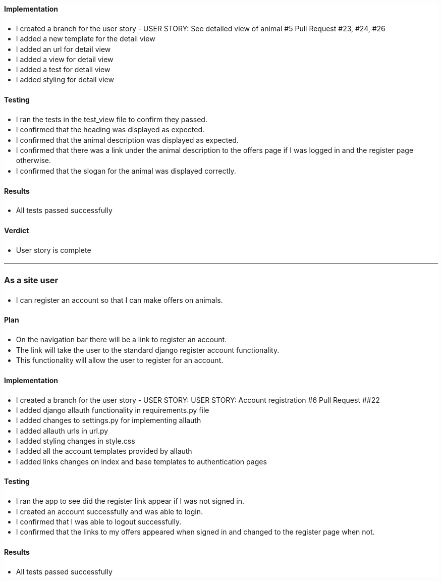 #### Implementation
- I created a branch for the user story - USER STORY: See detailed view of animal #5 Pull Request #23, #24, #26
- I added a new template for the detail view
- I added an url for detail view
- I added a view for detail view
- I added a test for detail view
- I added styling for detail view

#### Testing
- I ran the tests in the test_view file to confirm they passed.
- I confirmed that the heading was displayed as expected.
- I confirmed that the animal description was displayed as expected.
- I confirmed that there was a link under the animal description to the offers page if I was logged in and the register page otherwise.
- I confirmed that the slogan for the animal was displayed correctly.

#### Results
- All tests passed successfully

#### Verdict
- User story is complete

*****************************************************************************************************************
### As a site user
* I can register an account so that I can make offers on animals.

#### Plan
- On the navigation bar there will be a link to register an account.
- The link will take the user to the standard django register account functionality.
- This functionality will allow the user to register for an account. 

#### Implementation
- I created a branch for the user story - USER STORY: USER STORY: Account registration #6 Pull Request ##22
- I added django allauth functionality in requirements.py file
- I added changes to settings.py for implementing allauth
- I added allauth urls in url.py
- I added styling changes in style.css
- I added all the account templates provided by allauth
- I added links changes on index and base templates to authentication pages

#### Testing
- I ran the app to see did the register link appear if I was not signed in.
- I created an account successfully and was able to login.
- I confirmed that I was able to logout successfully.
- I confirmed that the links to my offers appeared when signed in and changed to the register page when not.

#### Results
- All tests passed successfully

